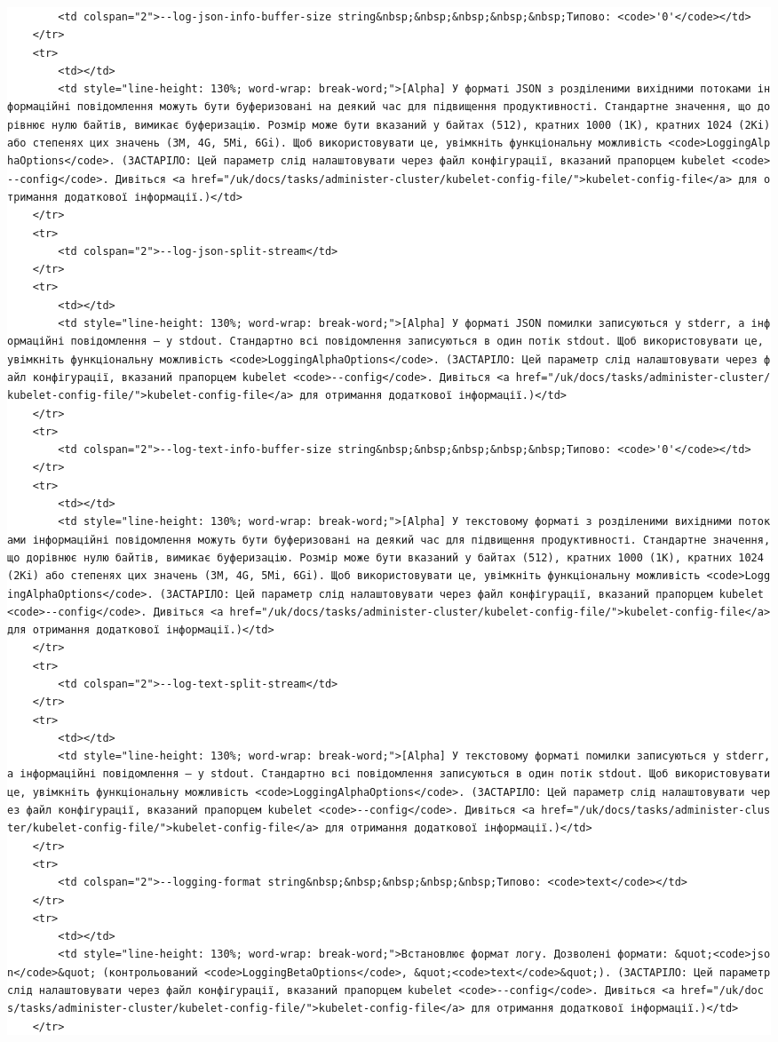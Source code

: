             <td colspan="2">--log-json-info-buffer-size string&nbsp;&nbsp;&nbsp;&nbsp;&nbsp;Типово: <code>'0'</code></td>
        </tr>
        <tr>
            <td></td>
            <td style="line-height: 130%; word-wrap: break-word;">[Alpha] У форматі JSON з розділеними вихідними потоками інформаційні повідомлення можуть бути буферизовані на деякий час для підвищення продуктивності. Стандартне значення, що дорівнює нулю байтів, вимикає буферизацію. Розмір може бути вказаний у байтах (512), кратних 1000 (1K), кратних 1024 (2Ki) або степенях цих значень (3M, 4G, 5Mi, 6Gi). Щоб використовувати це, увімкніть функціональну можливість <code>LoggingAlphaOptions</code>. (ЗАСТАРІЛО: Цей параметр слід налаштовувати через файл конфігурації, вказаний прапорцем kubelet <code>--config</code>. Дивіться <a href="/uk/docs/tasks/administer-cluster/kubelet-config-file/">kubelet-config-file</a> для отримання додаткової інформації.)</td>
        </tr>
        <tr>
            <td colspan="2">--log-json-split-stream</td>
        </tr>
        <tr>
            <td></td>
            <td style="line-height: 130%; word-wrap: break-word;">[Alpha] У форматі JSON помилки записуються у stderr, а інформаційні повідомлення — у stdout. Стандартно всі повідомлення записуються в один потік stdout. Щоб використовувати це, увімкніть функціональну можливість <code>LoggingAlphaOptions</code>. (ЗАСТАРІЛО: Цей параметр слід налаштовувати через файл конфігурації, вказаний прапорцем kubelet <code>--config</code>. Дивіться <a href="/uk/docs/tasks/administer-cluster/kubelet-config-file/">kubelet-config-file</a> для отримання додаткової інформації.)</td>
        </tr>
        <tr>
            <td colspan="2">--log-text-info-buffer-size string&nbsp;&nbsp;&nbsp;&nbsp;&nbsp;Типово: <code>'0'</code></td>
        </tr>
        <tr>
            <td></td>
            <td style="line-height: 130%; word-wrap: break-word;">[Alpha] У текстовому форматі з розділеними вихідними потоками інформаційні повідомлення можуть бути буферизовані на деякий час для підвищення продуктивності. Стандартне значення, що дорівнює нулю байтів, вимикає буферизацію. Розмір може бути вказаний у байтах (512), кратних 1000 (1K), кратних 1024 (2Ki) або степенях цих значень (3M, 4G, 5Mi, 6Gi). Щоб використовувати це, увімкніть функціональну можливість <code>LoggingAlphaOptions</code>. (ЗАСТАРІЛО: Цей параметр слід налаштовувати через файл конфігурації, вказаний прапорцем kubelet <code>--config</code>. Дивіться <a href="/uk/docs/tasks/administer-cluster/kubelet-config-file/">kubelet-config-file</a> для отримання додаткової інформації.)</td>
        </tr>
        <tr>
            <td colspan="2">--log-text-split-stream</td>
        </tr>
        <tr>
            <td></td>
            <td style="line-height: 130%; word-wrap: break-word;">[Alpha] У текстовому форматі помилки записуються у stderr, а інформаційні повідомлення — у stdout. Стандартно всі повідомлення записуються в один потік stdout. Щоб використовувати це, увімкніть функціональну можливість <code>LoggingAlphaOptions</code>. (ЗАСТАРІЛО: Цей параметр слід налаштовувати через файл конфігурації, вказаний прапорцем kubelet <code>--config</code>. Дивіться <a href="/uk/docs/tasks/administer-cluster/kubelet-config-file/">kubelet-config-file</a> для отримання додаткової інформації.)</td>
        </tr>
        <tr>
            <td colspan="2">--logging-format string&nbsp;&nbsp;&nbsp;&nbsp;&nbsp;Типово: <code>text</code></td>
        </tr>
        <tr>
            <td></td>
            <td style="line-height: 130%; word-wrap: break-word;">Встановлює формат логу. Дозволені формати: &quot;<code>json</code>&quot; (контрольований <code>LoggingBetaOptions</code>, &quot;<code>text</code>&quot;). (ЗАСТАРІЛО: Цей параметр слід налаштовувати через файл конфігурації, вказаний прапорцем kubelet <code>--config</code>. Дивіться <a href="/uk/docs/tasks/administer-cluster/kubelet-config-file/">kubelet-config-file</a> для отримання додаткової інформації.)</td>
        </tr>